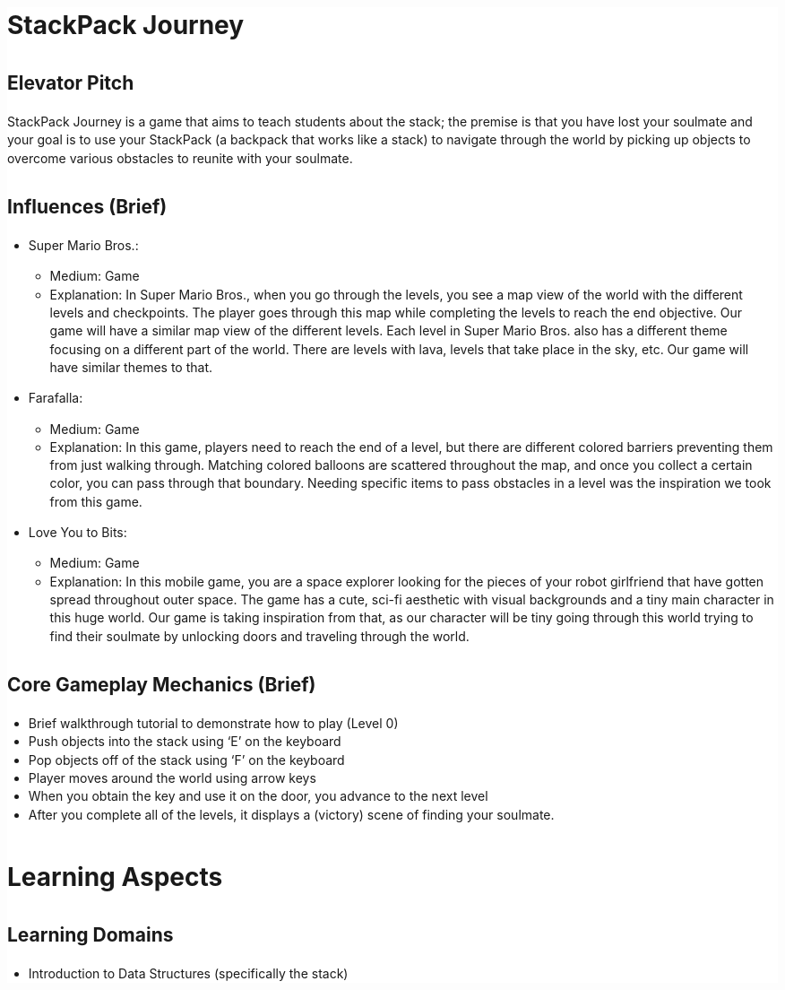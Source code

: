 # StackPack Journey

## Elevator Pitch

StackPack Journey is a game that aims to teach students about the stack; the premise is that you have lost your soulmate and your goal is to use your StackPack (a backpack that works like a stack) to navigate through the world by picking up objects to overcome various obstacles to reunite with your soulmate.

## Influences (Brief)

- Super Mario Bros.:
  - Medium: Game
  - Explanation: In Super Mario Bros., when you go through the levels, you see a map view of the world with the different levels and checkpoints. The player goes through this map while completing the levels to reach the end objective. Our game will have a similar map view of the different levels. Each level in Super Mario Bros. also has a different theme focusing on a different part of the world. There are levels with lava, levels that take place in the sky, etc. Our game will have similar themes to that.

- Farafalla:
  - Medium: Game
  - Explanation: In this game, players need to reach the end of a level, but there are different colored barriers preventing them from just walking through. Matching colored balloons are scattered throughout the map, and once you collect a certain color, you can pass through that boundary. Needing specific items to pass obstacles in a level was the inspiration we took from this game. 

- Love You to Bits:
  - Medium: Game
  - Explanation: In this mobile game, you are a space explorer looking for the pieces of your robot girlfriend that have gotten spread throughout outer space. The game has a cute, sci-fi aesthetic with visual backgrounds and a tiny main character in this huge world. Our game is taking inspiration from that, as our character will be tiny going through this world trying to find their soulmate by unlocking doors and traveling through the world. 

## Core Gameplay Mechanics (Brief)
- Brief walkthrough tutorial to demonstrate how to play (Level 0)
- Push objects into the stack using ‘E’ on the keyboard
- Pop objects off of the stack using ‘F’ on the keyboard 
- Player moves around the world using arrow keys 
- When you obtain the key and use it on the door, you advance to the next level
- After you complete all of the levels, it displays a (victory) scene of finding your soulmate.

# Learning Aspects

## Learning Domains

- Introduction to Data Structures (specifically the stack)
